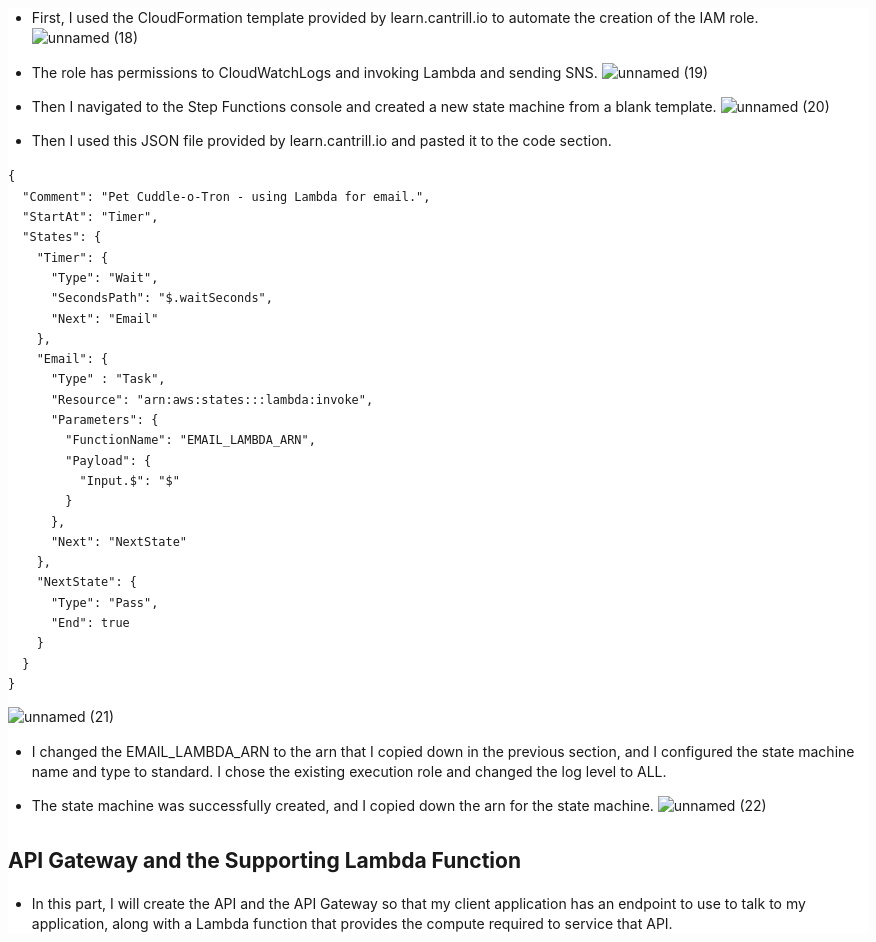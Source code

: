 * First, I used the CloudFormation template provided by learn.cantrill.io to automate the creation of the IAM role.
![unnamed (18)](https://github.com/yehjuneheo/AWS_HOL/assets/51499085/ed8e8aed-948f-427b-83bc-833c2a4c13be)

* The role has permissions to CloudWatchLogs and invoking Lambda and sending SNS.
![unnamed (19)](https://github.com/yehjuneheo/AWS_HOL/assets/51499085/6f24caf9-30db-4b29-83bd-a478ab2c8e6c)

* Then I navigated to the Step Functions console and created a new state machine from a blank template.
![unnamed (20)](https://github.com/yehjuneheo/AWS_HOL/assets/51499085/d2bf8fbf-5abe-455c-be09-dbdc9d219f5b)

* Then I used this JSON file provided by learn.cantrill.io and pasted it to the code section.
````
{
  "Comment": "Pet Cuddle-o-Tron - using Lambda for email.",
  "StartAt": "Timer",
  "States": {
    "Timer": {
      "Type": "Wait",
      "SecondsPath": "$.waitSeconds",
      "Next": "Email"
    },
    "Email": {
      "Type" : "Task",
      "Resource": "arn:aws:states:::lambda:invoke",
      "Parameters": {
        "FunctionName": "EMAIL_LAMBDA_ARN",
        "Payload": {
          "Input.$": "$"
        }
      },
      "Next": "NextState"
    },
    "NextState": {
      "Type": "Pass",
      "End": true
    }
  }
}
````

![unnamed (21)](https://github.com/yehjuneheo/AWS_HOL/assets/51499085/a21d10cb-5a45-4005-92fe-0e34fd6b66c3)

* I changed the EMAIL_LAMBDA_ARN to the arn that I copied down in the previous section, and I configured the state machine name and type to standard. I chose the existing execution role and changed the log level to ALL.

* The state machine was successfully created, and I copied down the arn for the state machine.
![unnamed (22)](https://github.com/yehjuneheo/AWS_HOL/assets/51499085/ebc144fc-fef5-4416-9a52-2b0768adf345)

## API Gateway and the Supporting Lambda Function
* In this part, I will create the API and the API Gateway so that my client application has an endpoint to use to talk to my application, along with a Lambda function that provides the compute required to service that API.

